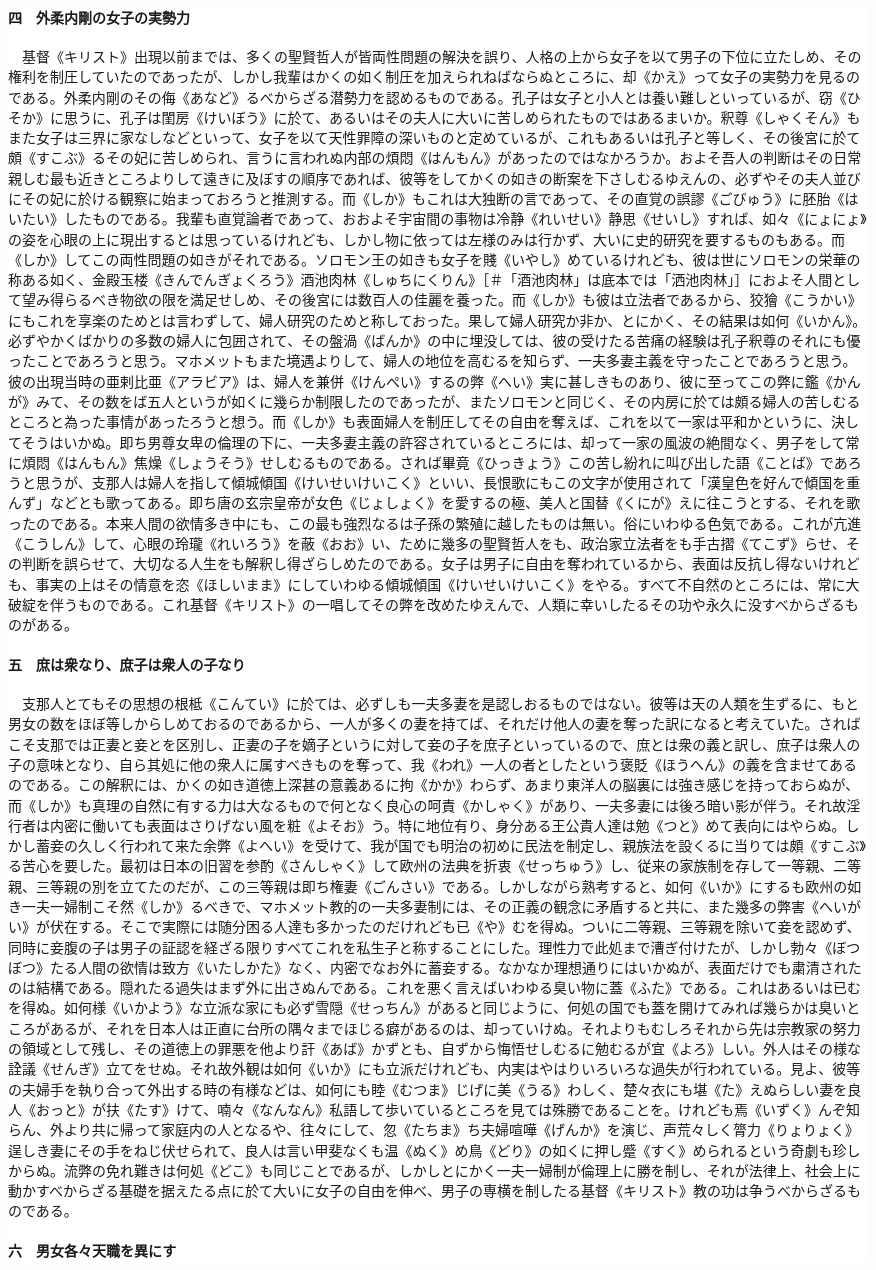 

#### 四　外柔内剛の女子の実勢力


　基督《キリスト》出現以前までは、多くの聖賢哲人が皆両性問題の解決を誤り、人格の上から女子を以て男子の下位に立たしめ、その権利を制圧していたのであったが、しかし我輩はかくの如く制圧を加えられねばならぬところに、却《かえ》って女子の実勢力を見るのである。外柔内剛のその侮《あなど》るべからざる潜勢力を認めるものである。孔子は女子と小人とは養い難しといっているが、窃《ひそか》に思うに、孔子は閨房《けいぼう》に於て、あるいはその夫人に大いに苦しめられたものではあるまいか。釈尊《しゃくそん》もまた女子は三界に家なしなどといって、女子を以て天性罪障の深いものと定めているが、これもあるいは孔子と等しく、その後宮に於て頗《すこぶ》るその妃に苦しめられ、言うに言われぬ内部の煩悶《はんもん》があったのではなかろうか。およそ吾人の判断はその日常親しむ最も近きところよりして遠きに及ぼすの順序であれば、彼等をしてかくの如きの断案を下さしむるゆえんの、必ずやその夫人並びにその妃に於ける観察に始まっておろうと推測する。而《しか》もこれは大独断の言であって、その直覚の誤謬《ごびゅう》に胚胎《はいたい》したものである。我輩も直覚論者であって、おおよそ宇宙間の事物は冷静《れいせい》静思《せいし》すれば、如々《にょにょ》の姿を心眼の上に現出するとは思っているけれども、しかし物に依っては左様のみは行かず、大いに史的研究を要するものもある。而《しか》してこの両性問題の如きがそれである。ソロモン王の如きも女子を賤《いやし》めているけれども、彼は世にソロモンの栄華の称ある如く、金殿玉楼《きんでんぎょくろう》酒池肉林《しゅちにくりん》［＃「酒池肉林」は底本では「洒池肉林」］におよそ人間として望み得らるべき物欲の限を満足せしめ、その後宮には数百人の佳麗を養った。而《しか》も彼は立法者であるから、狡獪《こうかい》にもこれを享楽のためとは言わずして、婦人研究のためと称しておった。果して婦人研究か非か、とにかく、その結果は如何《いかん》。必ずやかくばかりの多数の婦人に包囲されて、その盤渦《ばんか》の中に埋没しては、彼の受けたる苦痛の経験は孔子釈尊のそれにも優ったことであろうと思う。マホメットもまた境遇よりして、婦人の地位を高むるを知らず、一夫多妻主義を守ったことであろうと思う。彼の出現当時の亜剌比亜《アラビア》は、婦人を兼併《けんぺい》するの弊《へい》実に甚しきものあり、彼に至ってこの弊に鑑《かんが》みて、その数をば五人というが如くに幾らか制限したのであったが、またソロモンと同じく、その内房に於ては頗る婦人の苦しむるところと為った事情があったろうと想う。而《しか》も表面婦人を制圧してその自由を奪えば、これを以て一家は平和かというに、決してそうはいかぬ。即ち男尊女卑の倫理の下に、一夫多妻主義の許容されているところには、却って一家の風波の絶間なく、男子をして常に煩悶《はんもん》焦燥《しょうそう》せしむるものである。されば畢竟《ひっきょう》この苦し紛れに叫び出した語《ことば》であろうと思うが、支那人は婦人を指して傾城傾国《けいせいけいこく》といい、長恨歌にもこの文字が使用されて「漢皇色を好んで傾国を重んず」などとも歌ってある。即ち唐の玄宗皇帝が女色《じょしょく》を愛するの極、美人と国替《くにが》えに往こうとする、それを歌ったのである。本来人間の欲情多き中にも、この最も強烈なるは子孫の繁殖に越したものは無い。俗にいわゆる色気である。これが亢進《こうしん》して、心眼の玲瓏《れいろう》を蔽《おお》い、ために幾多の聖賢哲人をも、政治家立法者をも手古摺《てこず》らせ、その判断を誤らせて、大切なる人生をも解釈し得ざらしめたのである。女子は男子に自由を奪われているから、表面は反抗し得ないけれども、事実の上はその情意を恣《ほしいまま》にしていわゆる傾城傾国《けいせいけいこく》をやる。すべて不自然のところには、常に大破綻を伴うものである。これ基督《キリスト》の一唱してその弊を改めたゆえんで、人類に幸いしたるその功や永久に没すべからざるものがある。



#### 五　庶は衆なり、庶子は衆人の子なり


　支那人とてもその思想の根柢《こんてい》に於ては、必ずしも一夫多妻を是認しおるものではない。彼等は天の人類を生ずるに、もと男女の数をほぼ等しからしめておるのであるから、一人が多くの妻を持てば、それだけ他人の妻を奪った訳になると考えていた。さればこそ支那では正妻と妾とを区別し、正妻の子を嫡子というに対して妾の子を庶子といっているので、庶とは衆の義と訳し、庶子は衆人の子の意味となり、自ら其処に他の衆人に属すべきものを奪って、我《われ》一人の者としたという褒貶《ほうへん》の義を含ませてあるのである。この解釈には、かくの如き道徳上深甚の意義あるに拘《かか》わらず、あまり東洋人の脳裏には強き感じを持っておらぬが、而《しか》も真理の自然に有する力は大なるもので何となく良心の呵責《かしゃく》があり、一夫多妻には後ろ暗い影が伴う。それ故淫行者は内密に働いても表面はさりげない風を粧《よそお》う。特に地位有り、身分ある王公貴人達は勉《つと》めて表向にはやらぬ。しかし蓄妾の久しく行われて来た余弊《よへい》を受けて、我が国でも明治の初めに民法を制定し、親族法を設くるに当りては頗《すこぶ》る苦心を要した。最初は日本の旧習を参酌《さんしゃく》して欧州の法典を折衷《せっちゅう》し、従来の家族制を存して一等親、二等親、三等親の別を立てたのだが、この三等親は即ち権妻《ごんさい》である。しかしながら熟考すると、如何《いか》にするも欧州の如き一夫一婦制こそ然《しか》るべきで、マホメット教的の一夫多妻制には、その正義の観念に矛盾すると共に、また幾多の弊害《へいがい》が伏在する。そこで実際には随分困る人達も多かったのだけれども已《や》むを得ぬ。ついに二等親、三等親を除いて妾を認めず、同時に妾腹の子は男子の証認を経ざる限りすべてこれを私生子と称することにした。理性力で此処まで漕ぎ付けたが、しかし勃々《ぼつぼつ》たる人間の欲情は致方《いたしかた》なく、内密でなお外に蓄妾する。なかなか理想通りにはいかぬが、表面だけでも粛清されたのは結構である。隠れたる過失はまず外に出さぬんである。これを悪く言えばいわゆる臭い物に蓋《ふた》である。これはあるいは已むを得ぬ。如何様《いかよう》な立派な家にも必ず雪隠《せっちん》があると同じように、何処の国でも蓋を開けてみれば幾らかは臭いところがあるが、それを日本人は正直に台所の隅々までほじる癖があるのは、却っていけぬ。それよりもむしろそれから先は宗教家の努力の領域として残し、その道徳上の罪悪を他より訐《あば》かずとも、自ずから悔悟せしむるに勉むるが宜《よろ》しい。外人はその様な詮議《せんぎ》立てをせぬ。それ故外観は如何《いか》にも立派だけれども、内実はやはりいろいろな過失が行われている。見よ、彼等の夫婦手を執り合って外出する時の有様などは、如何にも睦《むつま》じげに美《うる》わしく、楚々衣にも堪《た》えぬらしい妻を良人《おっと》が扶《たす》けて、喃々《なんなん》私語して歩いているところを見ては殊勝であることを。けれども焉《いずく》んぞ知らん、外より共に帰って家庭内の人となるや、往々にして、忽《たちま》ち夫婦喧嘩《げんか》を演じ、声荒々しく膂力《りょりょく》逞しき妻にその手をねじ伏せられて、良人は言い甲斐なくも温《ぬく》め鳥《どり》の如くに押し蹙《すく》められるという奇劇も珍しからぬ。流弊の免れ難きは何処《どこ》も同じことであるが、しかしとにかく一夫一婦制が倫理上に勝を制し、それが法律上、社会上に動かすべからざる基礎を据えたる点に於て大いに女子の自由を伸べ、男子の専横を制したる基督《キリスト》教の功は争うべからざるものである。



#### 六　男女各々天職を異にす

